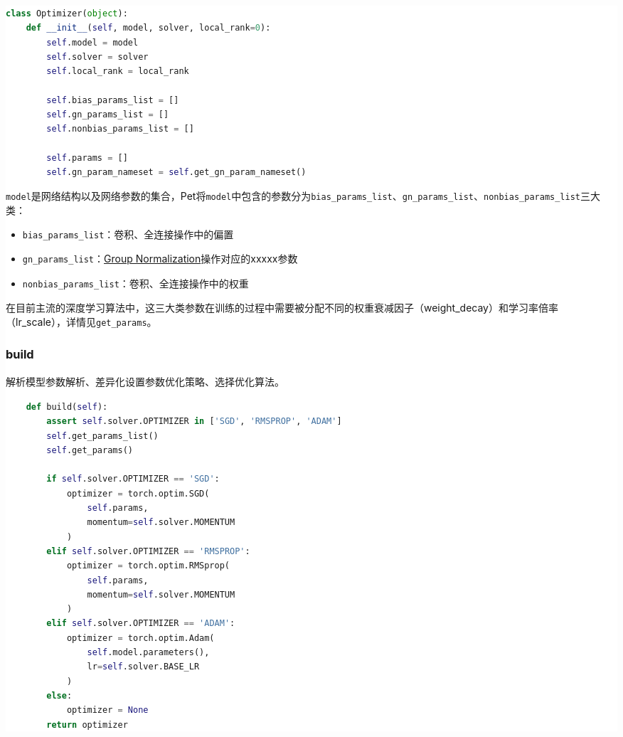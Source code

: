 ```Python
class Optimizer(object):
    def __init__(self, model, solver, local_rank=0):
        self.model = model
        self.solver = solver
        self.local_rank = local_rank

        self.bias_params_list = []
        self.gn_params_list = []
        self.nonbias_params_list = []

        self.params = []
        self.gn_param_nameset = self.get_gn_param_nameset()
```

`model`是网络结构以及网络参数的集合，Pet将`model`中包含的参数分为`bias_params_list`、`gn_params_list`、`nonbias_params_list`三大类：

* `bias_params_list`：卷积、全连接操作中的偏置

* `gn_params_list`：[Group Normalization]()操作对应的xxxxx参数

* `nonbias_params_list`：卷积、全连接操作中的权重

在目前主流的深度学习算法中，这三大类参数在训练的过程中需要被分配不同的权重衰减因子（weight_decay）和学习率倍率（lr_scale），详情见`get_params`。


### build

解析模型参数解析、差异化设置参数优化策略、选择优化算法。

```Python
    def build(self):
        assert self.solver.OPTIMIZER in ['SGD', 'RMSPROP', 'ADAM']
        self.get_params_list()
        self.get_params()

        if self.solver.OPTIMIZER == 'SGD':
            optimizer = torch.optim.SGD(
                self.params,
                momentum=self.solver.MOMENTUM
            )
        elif self.solver.OPTIMIZER == 'RMSPROP':
            optimizer = torch.optim.RMSprop(
                self.params,
                momentum=self.solver.MOMENTUM
            )
        elif self.solver.OPTIMIZER == 'ADAM':
            optimizer = torch.optim.Adam(
                self.model.parameters(),
                lr=self.solver.BASE_LR
            )
        else:
            optimizer = None
        return optimizer

```
